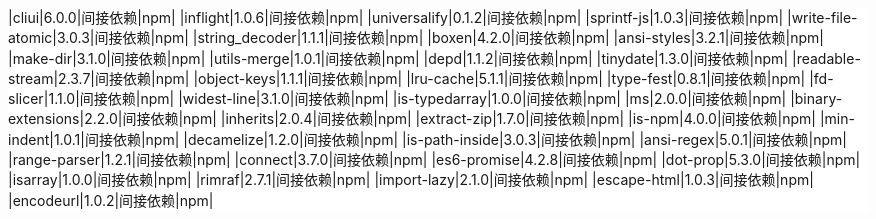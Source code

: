 |cliui|6.0.0|间接依赖|npm|
|inflight|1.0.6|间接依赖|npm|
|universalify|0.1.2|间接依赖|npm|
|sprintf-js|1.0.3|间接依赖|npm|
|write-file-atomic|3.0.3|间接依赖|npm|
|string_decoder|1.1.1|间接依赖|npm|
|boxen|4.2.0|间接依赖|npm|
|ansi-styles|3.2.1|间接依赖|npm|
|make-dir|3.1.0|间接依赖|npm|
|utils-merge|1.0.1|间接依赖|npm|
|depd|1.1.2|间接依赖|npm|
|tinydate|1.3.0|间接依赖|npm|
|readable-stream|2.3.7|间接依赖|npm|
|object-keys|1.1.1|间接依赖|npm|
|lru-cache|5.1.1|间接依赖|npm|
|type-fest|0.8.1|间接依赖|npm|
|fd-slicer|1.1.0|间接依赖|npm|
|widest-line|3.1.0|间接依赖|npm|
|is-typedarray|1.0.0|间接依赖|npm|
|ms|2.0.0|间接依赖|npm|
|binary-extensions|2.2.0|间接依赖|npm|
|inherits|2.0.4|间接依赖|npm|
|extract-zip|1.7.0|间接依赖|npm|
|is-npm|4.0.0|间接依赖|npm|
|min-indent|1.0.1|间接依赖|npm|
|decamelize|1.2.0|间接依赖|npm|
|is-path-inside|3.0.3|间接依赖|npm|
|ansi-regex|5.0.1|间接依赖|npm|
|range-parser|1.2.1|间接依赖|npm|
|connect|3.7.0|间接依赖|npm|
|es6-promise|4.2.8|间接依赖|npm|
|dot-prop|5.3.0|间接依赖|npm|
|isarray|1.0.0|间接依赖|npm|
|rimraf|2.7.1|间接依赖|npm|
|import-lazy|2.1.0|间接依赖|npm|
|escape-html|1.0.3|间接依赖|npm|
|encodeurl|1.0.2|间接依赖|npm|